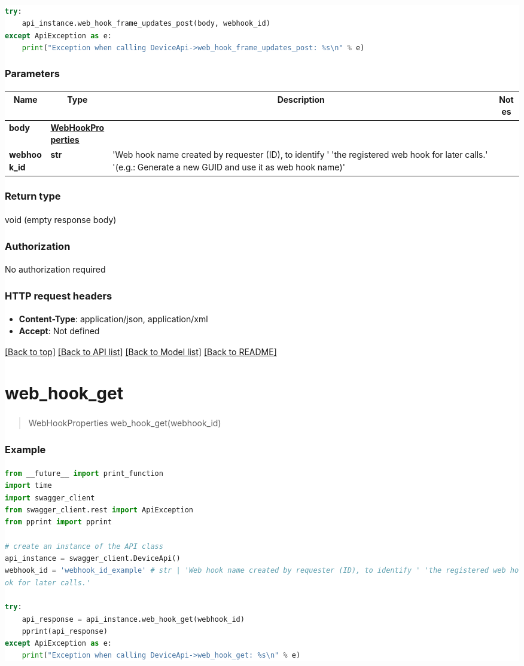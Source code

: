 ```python
try:
    api_instance.web_hook_frame_updates_post(body, webhook_id)
except ApiException as e:
    print("Exception when calling DeviceApi->web_hook_frame_updates_post: %s\n" % e)
```

### Parameters

Name | Type | Description  | Notes
------------- | ------------- | ------------- | -------------
 **body** | [**WebHookProperties**](WebHookProperties.md)|  | 
 **webhook_id** | **str**| &#x27;Web hook name created by requester (ID), to identify &#x27; &#x27;the registered web hook for later calls.&#x27; &#x27;(e.g.: Generate a new GUID and use it as web hook name)&#x27;  | 

### Return type

void (empty response body)

### Authorization

No authorization required

### HTTP request headers

 - **Content-Type**: application/json, application/xml
 - **Accept**: Not defined

[[Back to top]](#) [[Back to API list]](../README.md#documentation-for-api-endpoints) [[Back to Model list]](../README.md#documentation-for-models) [[Back to README]](../README.md)

# **web_hook_get**
> WebHookProperties web_hook_get(webhook_id)



### Example
```python
from __future__ import print_function
import time
import swagger_client
from swagger_client.rest import ApiException
from pprint import pprint

# create an instance of the API class
api_instance = swagger_client.DeviceApi()
webhook_id = 'webhook_id_example' # str | 'Web hook name created by requester (ID), to identify ' 'the registered web hook for later calls.' 

try:
    api_response = api_instance.web_hook_get(webhook_id)
    pprint(api_response)
except ApiException as e:
    print("Exception when calling DeviceApi->web_hook_get: %s\n" % e)
```
